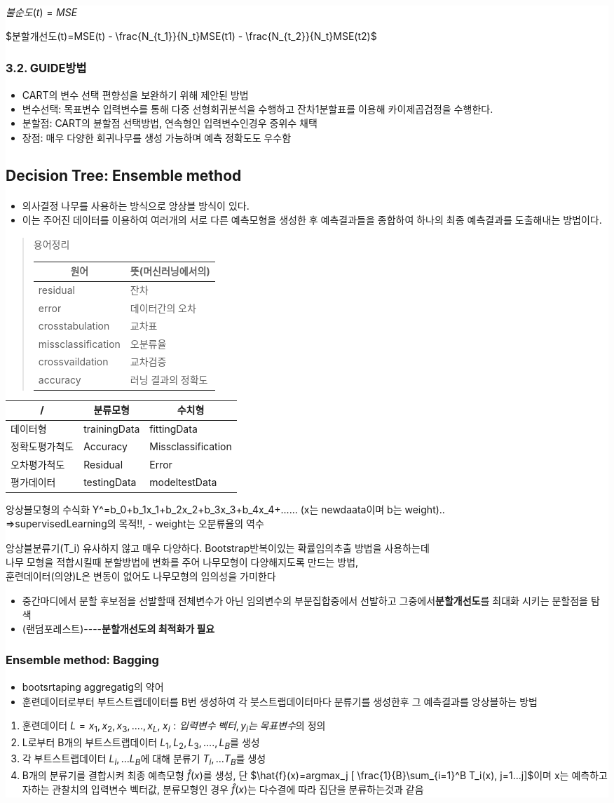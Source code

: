 $불순도(t)=MSE$

$분할개선도(t)=MSE(t) - \frac{N_{t_1}}{N_t}MSE(t1) - \frac{N_{t_2}}{N_t}MSE(t2)$

### 3.2. GUIDE방법

- CART의 변수 선택 편향성을 보완하기 위해 제안된 방법
- 변수선택: 목표변수 입력변수를 통해 다중 선형회귀분석을 수행하고 잔차1분할표를 이용해 카이제곱검정을 수행한다.
- 분할점: CART의 뷴할점 선택방법, 연속형인 입력변수인경우 중위수 채택
- 장점: 매우 다양한 회귀나무를 생성 가능하며 예측 정확도도 우수함

## Decision Tree: Ensemble method

- 의사결정 나무를 사용하는 방식으로 앙상블 방식이 있다.
- 이는 주어진 데이터를 이용하여 여러개의 서로 다른 예측모형을 생성한 후 예측결과들을 종합하여 하나의 최종 예측결과를 도출해내는 방법이다.

> 용어정리
> 
> |원어|뜻(머신러닝에서의)|
> |-|-|
> |residual|잔차|
> |error|데이터간의 오차|
> |crosstabulation|교차표|
> |missclassification|오분류율|
> |crossvaildation|교차검증|
> |accuracy|러닝 결과의 정확도|

|/|분류모형|수치형|
|-|-|-|
|데이터형|trainingData|fittingData|
|정확도평가척도|Accuracy|Missclassification|
|오차평가척도|Residual|Error|
|평가데이터|testingData|modeltestData|

앙상블모형의 수식화 Y^=b_0+b_1x_1+b_2x_2+b_3x_3+b_4x_4+...... (x는 newdaata이며 b는 weight)..
<br>=>supervisedLearning의 목적!!, - weight는 오분류율의 역수

앙상블분류기(T_i) 유사하지 않고 매우 다양하다. Bootstrap반복이있는 확률임의추출 방법을 사용하는데
<br>나무 모형을 적합시킬때 분할방법에 변화를 주어 나무모형이 다양해지도록 만드는 방법, 
<br>훈련데이터(의양)L은 변동이 없어도 나무모형의 임의성을 가미한다

- 중간마디에서 분할 후보점을 선발할때 전체변수가 아닌 임의변수의 부분집합중에서 선발하고 그중에서**분할개선도**를 최대화 시키는 분할점을 탐색
- (랜덤포레스트)----**분할개선도의 최적화가 필요**

### Ensemble method: Bagging

- bootsrtaping aggregatig의 약어
- 훈련데이터로부터 부트스트랩데이터를 B번 생성하여 각 붓스트랩데이터마다 분류기를 생성한후 그 예측결과를 앙상블하는 방법

1. 훈련데이터 $L={x_1,x_2,x_3,....,x_L,\; x_i:입력변수\; 벡터, y_i는\; 목표변수}$의 정의
2. L로부터 B개의 부트스트랩데이터 $L_1,L_2,L_3,....,L_B$를 생성
3. 각 부트스트랩데이터 $L_i,...L_B$에 대해 분류기 $T_i,...T_B$를 생성
4. B개의 분류기를 결합시켜 최종 예측모형 $\hat{f}(x)$를 생성, 단 $\hat{f}(x)=argmax_j [ \frac{1}{B}\sum_{i=1}^B T_i(x), j=1...j]$이며 x는 예측하고자하는 관찰치의 입력변수 벡터값, 분류모형인 경우 $\hat{f}(x)$는 다수결에 따라 집단을 분류하는것과 같음
